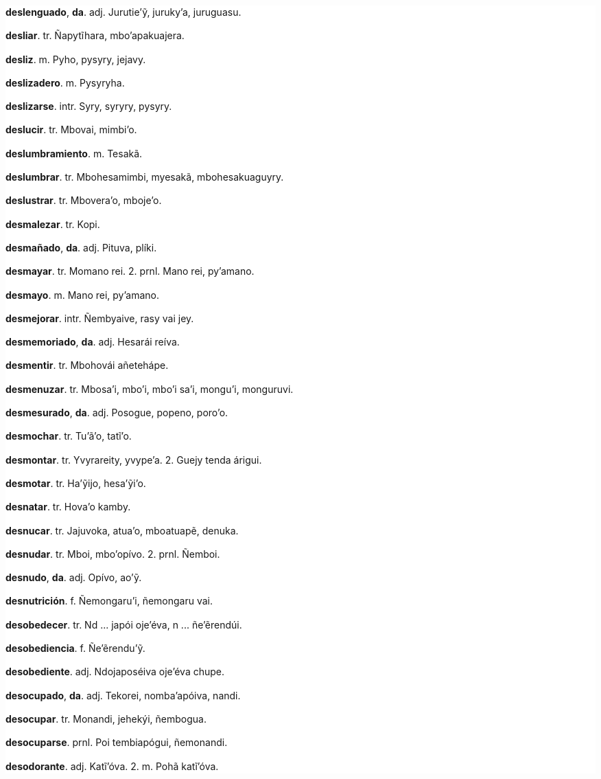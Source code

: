 **deslenguado**, **da**. adj. Jurutie’ỹ, juruky’a, juruguasu.

**desliar**. tr. Ñapytĩhara, mbo’apakuajera.

**desliz**. m. Pyho, pysyry, jejavy.

**deslizadero**. m. Pysyryha.

**deslizarse**. intr. Syry, syryry, pysyry.

**deslucir**. tr. Mbovai, mimbi’o.

**deslumbramiento**. m. Tesakã.

**deslumbrar**. tr. Mbohesamimbi, myesakã, mbohesakuaguyry.

**deslustrar**. tr. Mbovera’o, mboje’o.

**desmalezar**. tr. Kopi.

**desmañado**, **da**. adj. Pituva, plíki.

**desmayar**. tr. Momano rei. 2. prnl. Mano rei, py’amano.

**desmayo**. m. Mano rei, py’amano.

**desmejorar**. intr. Ñembyaive, rasy vai jey.

**desmemoriado**, **da**. adj. Hesarái reíva.

**desmentir**. tr. Mbohovái añetehápe.

**desmenuzar**. tr. Mbosa’i, mbo’i, mbo’i sa’i, mongu’i, monguruvi.

**desmesurado**, **da**. adj. Posogue, popeno, poro’o.

**desmochar**. tr. Tu’ã’o, tatĩ’o.

**desmontar**. tr. Yvyrareity, yvype’a. 2. Guejy tenda árigui.

**desmotar**. tr. Ha’ỹijo, hesa’ỹi’o.

**desnatar**. tr. Hova’o kamby.

**desnucar**. tr. Jajuvoka, atua’o, mboatuapẽ, denuka.

**desnudar**. tr. Mboi, mbo’opívo. 2. prnl. Ñemboi.

**desnudo**, **da**. adj. Opívo, ao’ỹ.

**desnutrición**. f. Ñemongaru’i, ñemongaru vai.

**desobedecer**. tr. Nd ... japói oje’éva, n ... ñe’ẽrendúi.

**desobediencia**. f. Ñe’ẽrendu’ỹ.

**desobediente**. adj. Ndojaposéiva oje’éva chupe.

**desocupado**, **da**. adj. Tekorei, nomba’apóiva, nandi.

**desocupar**. tr. Monandi, jehekýi, ñembogua.

**desocuparse**. prnl. Poi tembiapógui, ñemonandi.

**desodorante**. adj. Katĩ’óva. 2. m. Pohã katĩ’óva.
